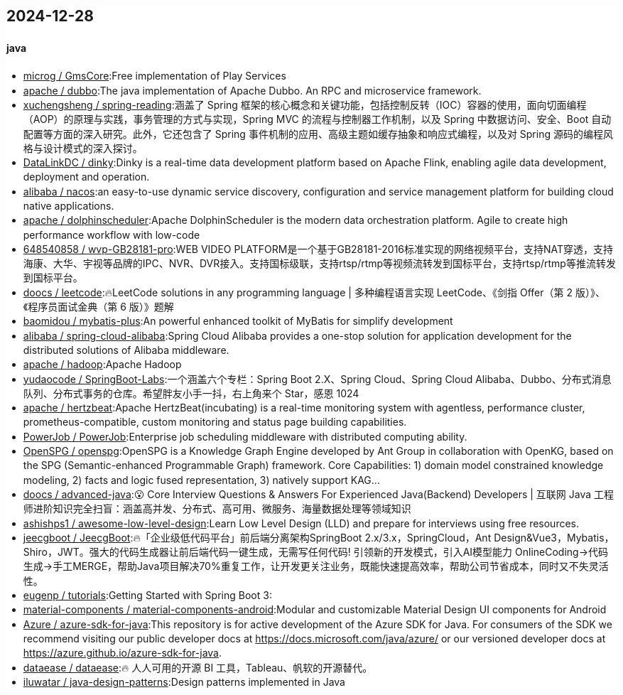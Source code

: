 ## 2024-12-28

#### java
* [microg / GmsCore](https://github.com/microg/GmsCore):Free implementation of Play Services
* [apache / dubbo](https://github.com/apache/dubbo):The java implementation of Apache Dubbo. An RPC and microservice framework.
* [xuchengsheng / spring-reading](https://github.com/xuchengsheng/spring-reading):涵盖了 Spring 框架的核心概念和关键功能，包括控制反转（IOC）容器的使用，面向切面编程（AOP）的原理与实践，事务管理的方式与实现，Spring MVC 的流程与控制器工作机制，以及 Spring 中数据访问、安全、Boot 自动配置等方面的深入研究。此外，它还包含了 Spring 事件机制的应用、高级主题如缓存抽象和响应式编程，以及对 Spring 源码的编程风格与设计模式的深入探讨。
* [DataLinkDC / dinky](https://github.com/DataLinkDC/dinky):Dinky is a real-time data development platform based on Apache Flink, enabling agile data development, deployment and operation.
* [alibaba / nacos](https://github.com/alibaba/nacos):an easy-to-use dynamic service discovery, configuration and service management platform for building cloud native applications.
* [apache / dolphinscheduler](https://github.com/apache/dolphinscheduler):Apache DolphinScheduler is the modern data orchestration platform. Agile to create high performance workflow with low-code
* [648540858 / wvp-GB28181-pro](https://github.com/648540858/wvp-GB28181-pro):WEB VIDEO PLATFORM是一个基于GB28181-2016标准实现的网络视频平台，支持NAT穿透，支持海康、大华、宇视等品牌的IPC、NVR、DVR接入。支持国标级联，支持rtsp/rtmp等视频流转发到国标平台，支持rtsp/rtmp等推流转发到国标平台。
* [doocs / leetcode](https://github.com/doocs/leetcode):🔥LeetCode solutions in any programming language | 多种编程语言实现 LeetCode、《剑指 Offer（第 2 版）》、《程序员面试金典（第 6 版）》题解
* [baomidou / mybatis-plus](https://github.com/baomidou/mybatis-plus):An powerful enhanced toolkit of MyBatis for simplify development
* [alibaba / spring-cloud-alibaba](https://github.com/alibaba/spring-cloud-alibaba):Spring Cloud Alibaba provides a one-stop solution for application development for the distributed solutions of Alibaba middleware.
* [apache / hadoop](https://github.com/apache/hadoop):Apache Hadoop
* [yudaocode / SpringBoot-Labs](https://github.com/yudaocode/SpringBoot-Labs):一个涵盖六个专栏：Spring Boot 2.X、Spring Cloud、Spring Cloud Alibaba、Dubbo、分布式消息队列、分布式事务的仓库。希望胖友小手一抖，右上角来个 Star，感恩 1024
* [apache / hertzbeat](https://github.com/apache/hertzbeat):Apache HertzBeat(incubating) is a real-time monitoring system with agentless, performance cluster, prometheus-compatible, custom monitoring and status page building capabilities.
* [PowerJob / PowerJob](https://github.com/PowerJob/PowerJob):Enterprise job scheduling middleware with distributed computing ability.
* [OpenSPG / openspg](https://github.com/OpenSPG/openspg):OpenSPG is a Knowledge Graph Engine developed by Ant Group in collaboration with OpenKG, based on the SPG (Semantic-enhanced Programmable Graph) framework. Core Capabilities: 1) domain model constrained knowledge modeling, 2) facts and logic fused representation, 3) natively support KAG...
* [doocs / advanced-java](https://github.com/doocs/advanced-java):😮 Core Interview Questions & Answers For Experienced Java(Backend) Developers | 互联网 Java 工程师进阶知识完全扫盲：涵盖高并发、分布式、高可用、微服务、海量数据处理等领域知识
* [ashishps1 / awesome-low-level-design](https://github.com/ashishps1/awesome-low-level-design):Learn Low Level Design (LLD) and prepare for interviews using free resources.
* [jeecgboot / JeecgBoot](https://github.com/jeecgboot/JeecgBoot):🔥「企业级低代码平台」前后端分离架构SpringBoot 2.x/3.x，SpringCloud，Ant Design&Vue3，Mybatis，Shiro，JWT。强大的代码生成器让前后端代码一键生成，无需写任何代码! 引领新的开发模式，引入AI模型能力 OnlineCoding->代码生成->手工MERGE，帮助Java项目解决70%重复工作，让开发更关注业务，既能快速提高效率，帮助公司节省成本，同时又不失灵活性。
* [eugenp / tutorials](https://github.com/eugenp/tutorials):Getting Started with Spring Boot 3:
* [material-components / material-components-android](https://github.com/material-components/material-components-android):Modular and customizable Material Design UI components for Android
* [Azure / azure-sdk-for-java](https://github.com/Azure/azure-sdk-for-java):This repository is for active development of the Azure SDK for Java. For consumers of the SDK we recommend visiting our public developer docs at https://docs.microsoft.com/java/azure/ or our versioned developer docs at https://azure.github.io/azure-sdk-for-java.
* [dataease / dataease](https://github.com/dataease/dataease):🔥 人人可用的开源 BI 工具，Tableau、帆软的开源替代。
* [iluwatar / java-design-patterns](https://github.com/iluwatar/java-design-patterns):Design patterns implemented in Java
